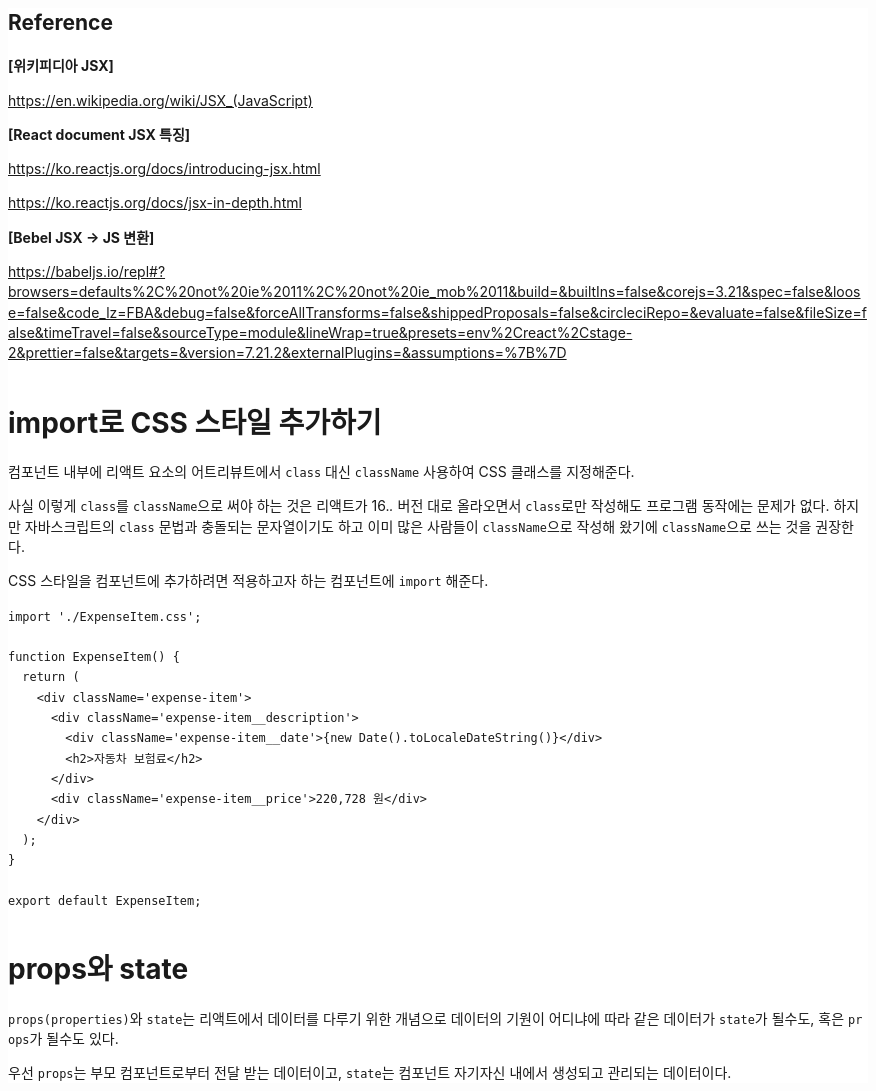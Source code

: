 
## Reference

**[위키피디아 JSX]**

https://en.wikipedia.org/wiki/JSX_(JavaScript)

**[React document JSX 특징]**

https://ko.reactjs.org/docs/introducing-jsx.html

https://ko.reactjs.org/docs/jsx-in-depth.html

**[Bebel JSX -> JS 변환]**

https://babeljs.io/repl#?browsers=defaults%2C%20not%20ie%2011%2C%20not%20ie_mob%2011&build=&builtIns=false&corejs=3.21&spec=false&loose=false&code_lz=FBA&debug=false&forceAllTransforms=false&shippedProposals=false&circleciRepo=&evaluate=false&fileSize=false&timeTravel=false&sourceType=module&lineWrap=true&presets=env%2Creact%2Cstage-2&prettier=false&targets=&version=7.21.2&externalPlugins=&assumptions=%7B%7D

# import로 CSS 스타일 추가하기

컴포넌트 내부에 리액트 요소의 어트리뷰트에서 `class` 대신 `className` 사용하여 CSS 클래스를 지정해준다.

사실 이렇게 `class`를 `className`으로 써야 하는 것은 리액트가 16.*.* 버전 대로 올라오면서 `class`로만 작성해도 프로그램 동작에는 문제가 없다. 하지만 자바스크립트의 `class` 문법과 충돌되는 문자열이기도 하고 이미 많은 사람들이 `className`으로 작성해 왔기에 `className`으로 쓰는 것을 권장한다.

CSS 스타일을 컴포넌트에 추가하려면 적용하고자 하는 컴포넌트에 `import` 해준다.

```
import './ExpenseItem.css';

function ExpenseItem() {
  return (
    <div className='expense-item'>
      <div className='expense-item__description'>
        <div className='expense-item__date'>{new Date().toLocaleDateString()}</div>
        <h2>자동차 보험료</h2>
      </div>
      <div className='expense-item__price'>220,728 원</div>
    </div>
  );
}

export default ExpenseItem;
```


# props와 state

`props(properties)`와 `state`는 리액트에서 데이터를 다루기 위한 개념으로 데이터의 기원이 어디냐에 따라 같은 데이터가 `state`가 될수도, 혹은 `props`가 될수도 있다.

우선 `props`는 부모 컴포넌트로부터 전달 받는 데이터이고, `state`는 컴포넌트 자기자신 내에서 생성되고 관리되는 데이터이다.
